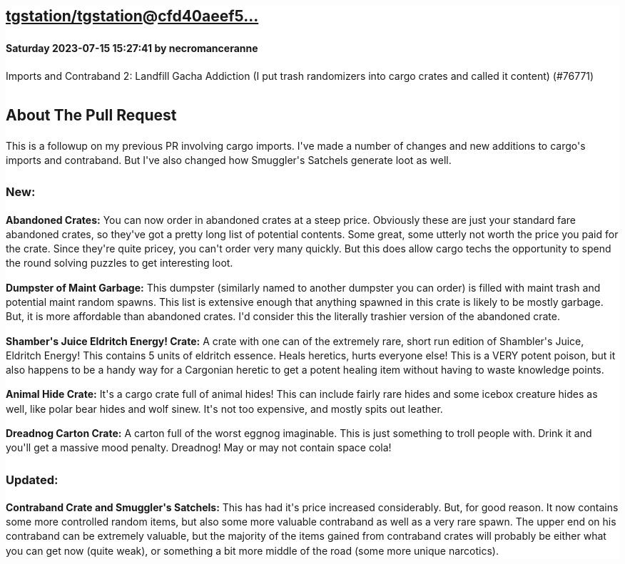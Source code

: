 ## [tgstation/tgstation](https://github.com/tgstation/tgstation)@[cfd40aeef5...](https://github.com/tgstation/tgstation/commit/cfd40aeef5dc1e051e5937e43a69c1df3bb4eca1)
#### Saturday 2023-07-15 15:27:41 by necromanceranne

Imports and Contraband 2: Landfill Gacha Addiction (I put trash randomizers into cargo crates and called it content) (#76771)

## About The Pull Request

This is a followup on my previous PR involving cargo imports. I've made
a number of changes and new additions to cargo's imports and contraband.
But I've also changed how Smuggler's Satchels generate loot as well.

### New:
**Abandoned Crates:** You can now order in abandoned crates at a steep
price. Obviously these are just your standard fare abandoned crates, so
they've got a pretty long list of potential contents. Some great, some
utterly not worth the price you paid for the crate. Since they're quite
pricey, you can't order very many quickly. But this does allow cargo
techs the opportunity to spend the round solving puzzles to get
interesting loot.

**Dumpster of Maint Garbage:** This dumpster (similarly named to another
dumpster you can order) is filled with maint trash and potential maint
random spawns. This list is extensive enough that anything spawned in
this crate is likely to be mostly garbage. But, it is more affordable
than abandoned crates. I'd consider this the literally trashier version
of the abandoned crate.

**Shamber's Juice Eldritch Energy! Crate:** A crate with one can of the
extremely rare, short run edition of Shambler's Juice, Eldritch Energy!
This contains 5 units of eldritch essence. Heals heretics, hurts
everyone else! This is a VERY potent poison, but it also happens to be a
handy way for a Cargonian heretic to get a potent healing item without
having to waste knowledge points.

**Animal Hide Crate:** It's a cargo crate full of animal hides! This can
include fairly rare hides and some icebox creature hides as well, like
polar bear hides and wolf sinew. It's not too expensive, and mostly
spits out leather.

**Dreadnog Carton Crate:** A carton full of the worst eggnog imaginable.
This is just something to troll people with. Drink it and you'll get a
massive mood penalty. Dreadnog! May or may not contain space cola!

### Updated:

**Contraband Crate and Smuggler's Satchels:** This has had it's price
increased considerably. But, for good reason. It now contains some more
controlled random items, but also some more valuable contraband as well
as a very rare spawn. The upper end on his contraband can be extremely
valuable, but the majority of the items gained from contraband crates
will probably be either what you can get now (quite weak), or something
a bit more middle of the road (some more unique narcotics).
